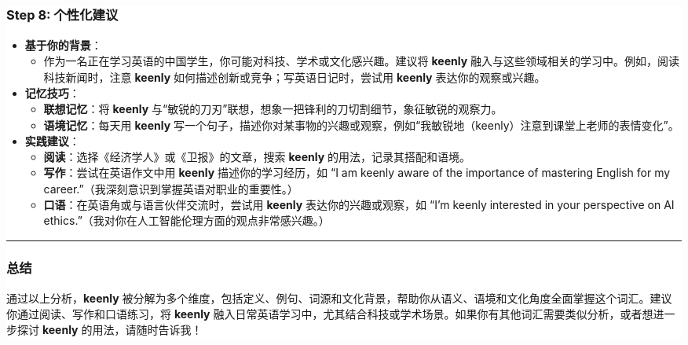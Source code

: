 
### Step 8: 个性化建议

- **基于你的背景**：
  - 作为一名正在学习英语的中国学生，你可能对科技、学术或文化感兴趣。建议将 **keenly** 融入与这些领域相关的学习中。例如，阅读科技新闻时，注意 **keenly** 如何描述创新或竞争；写英语日记时，尝试用 **keenly** 表达你的观察或兴趣。
- **记忆技巧**：
  - **联想记忆**：将 **keenly** 与“敏锐的刀刃”联想，想象一把锋利的刀切割细节，象征敏锐的观察力。
  - **语境记忆**：每天用 **keenly** 写一个句子，描述你对某事物的兴趣或观察，例如“我敏锐地（keenly）注意到课堂上老师的表情变化”。
- **实践建议**：
  - **阅读**：选择《经济学人》或《卫报》的文章，搜索 **keenly** 的用法，记录其搭配和语境。
  - **写作**：尝试在英语作文中用 **keenly** 描述你的学习经历，如 “I am keenly aware of the importance of mastering English for my career.”（我深刻意识到掌握英语对职业的重要性。）
  - **口语**：在英语角或与语言伙伴交流时，尝试用 **keenly** 表达你的兴趣或观察，如 “I’m keenly interested in your perspective on AI ethics.”（我对你在人工智能伦理方面的观点非常感兴趣。）

---

### 总结
通过以上分析，**keenly** 被分解为多个维度，包括定义、例句、词源和文化背景，帮助你从语义、语境和文化角度全面掌握这个词汇。建议你通过阅读、写作和口语练习，将 **keenly** 融入日常英语学习中，尤其结合科技或学术场景。如果你有其他词汇需要类似分析，或者想进一步探讨 **keenly** 的用法，请随时告诉我！